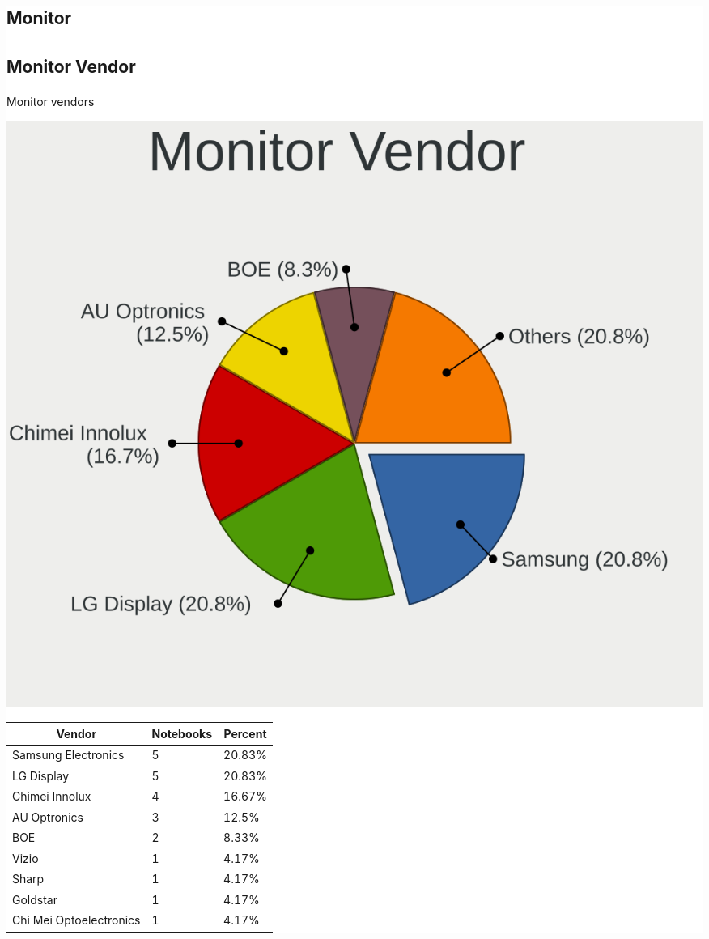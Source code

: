 Monitor
-------

Monitor Vendor
--------------

Monitor vendors

![Monitor Vendor](./images/pie_chart/mon_vendor.svg)


| Vendor                  | Notebooks | Percent |
|-------------------------|-----------|---------|
| Samsung Electronics     | 5         | 20.83%  |
| LG Display              | 5         | 20.83%  |
| Chimei Innolux          | 4         | 16.67%  |
| AU Optronics            | 3         | 12.5%   |
| BOE                     | 2         | 8.33%   |
| Vizio                   | 1         | 4.17%   |
| Sharp                   | 1         | 4.17%   |
| Goldstar                | 1         | 4.17%   |
| Chi Mei Optoelectronics | 1         | 4.17%   |